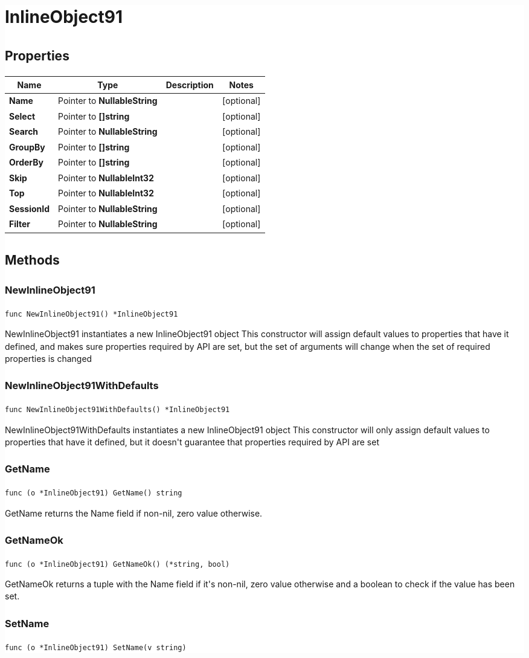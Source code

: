 # InlineObject91

## Properties

Name | Type | Description | Notes
------------ | ------------- | ------------- | -------------
**Name** | Pointer to **NullableString** |  | [optional] 
**Select** | Pointer to **[]string** |  | [optional] 
**Search** | Pointer to **NullableString** |  | [optional] 
**GroupBy** | Pointer to **[]string** |  | [optional] 
**OrderBy** | Pointer to **[]string** |  | [optional] 
**Skip** | Pointer to **NullableInt32** |  | [optional] 
**Top** | Pointer to **NullableInt32** |  | [optional] 
**SessionId** | Pointer to **NullableString** |  | [optional] 
**Filter** | Pointer to **NullableString** |  | [optional] 

## Methods

### NewInlineObject91

`func NewInlineObject91() *InlineObject91`

NewInlineObject91 instantiates a new InlineObject91 object
This constructor will assign default values to properties that have it defined,
and makes sure properties required by API are set, but the set of arguments
will change when the set of required properties is changed

### NewInlineObject91WithDefaults

`func NewInlineObject91WithDefaults() *InlineObject91`

NewInlineObject91WithDefaults instantiates a new InlineObject91 object
This constructor will only assign default values to properties that have it defined,
but it doesn't guarantee that properties required by API are set

### GetName

`func (o *InlineObject91) GetName() string`

GetName returns the Name field if non-nil, zero value otherwise.

### GetNameOk

`func (o *InlineObject91) GetNameOk() (*string, bool)`

GetNameOk returns a tuple with the Name field if it's non-nil, zero value otherwise
and a boolean to check if the value has been set.

### SetName

`func (o *InlineObject91) SetName(v string)`
